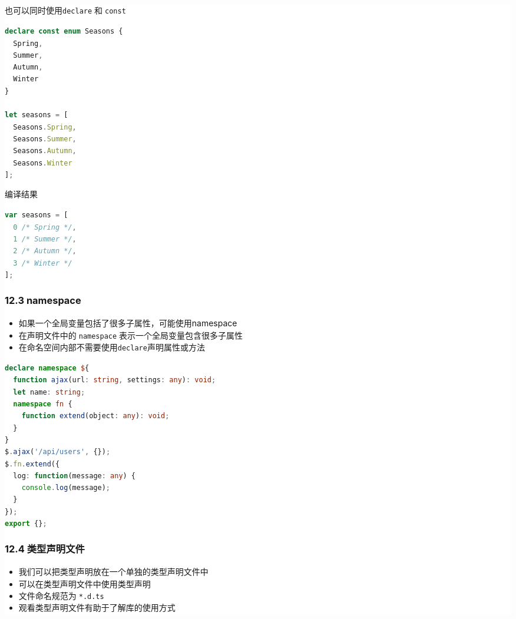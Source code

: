 ```ts
```
也可以同时使用`declare` 和 `const`
```ts
declare const enum Seasons {
  Spring,
  Summer,
  Autumn,
  Winter
}

let seasons = [
  Seasons.Spring,
  Seasons.Summer,
  Seasons.Autumn,
  Seasons.Winter
];
```
编译结果
```ts
var seasons = [
  0 /* Spring */,
  1 /* Summer */,
  2 /* Autumn */,
  3 /* Winter */
];
```
### 12.3 namespace
- 如果一个全局变量包括了很多子属性，可能使用namespace
- 在声明文件中的 `namespace` 表示一个全局变量包含很多子属性
- 在命名空间内部不需要使用`declare`声明属性或方法
```ts
declare namespace ${
  function ajax(url: string, settings: any): void;
  let name: string;
  namespace fn {
    function extend(object: any): void;
  }
}
$.ajax('/api/users', {});
$.fn.extend({
  log: function(message: any) {
    console.log(message);
  }
});
export {};
```
### 12.4 类型声明文件
- 我们可以把类型声明放在一个单独的类型声明文件中
- 可以在类型声明文件中使用类型声明
- 文件命名规范为 `*.d.ts`
- 观看类型声明文件有助于了解库的使用方式
